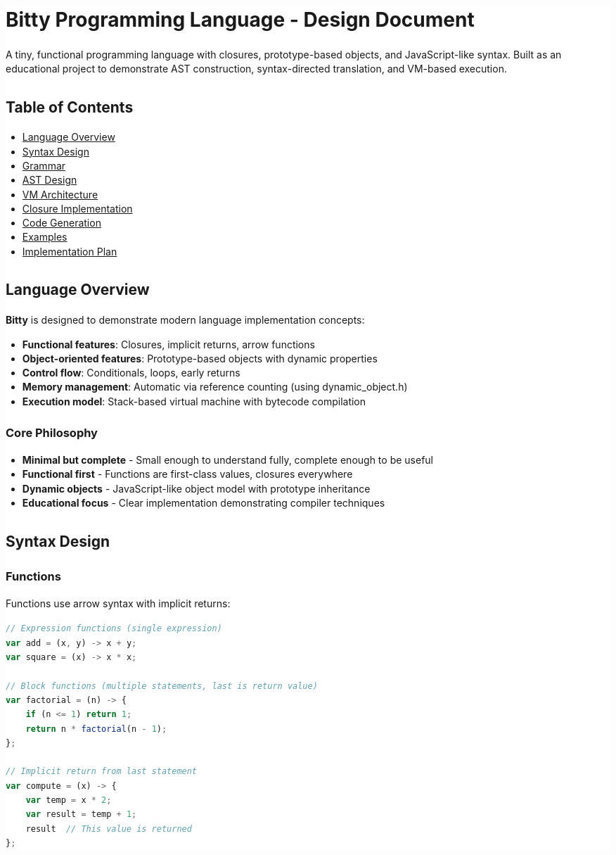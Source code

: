 # Bitty Programming Language - Design Document

A tiny, functional programming language with closures, prototype-based objects, and JavaScript-like syntax. Built as an educational project to demonstrate AST construction, syntax-directed translation, and VM-based execution.

## Table of Contents

- [Language Overview](#language-overview)
- [Syntax Design](#syntax-design)
- [Grammar](#grammar)
- [AST Design](#ast-design)
- [VM Architecture](#vm-architecture)
- [Closure Implementation](#closure-implementation)
- [Code Generation](#code-generation)
- [Examples](#examples)
- [Implementation Plan](#implementation-plan)

## Language Overview

**Bitty** is designed to demonstrate modern language implementation concepts:

- **Functional features**: Closures, implicit returns, arrow functions
- **Object-oriented features**: Prototype-based objects with dynamic properties
- **Control flow**: Conditionals, loops, early returns
- **Memory management**: Automatic via reference counting (using dynamic_object.h)
- **Execution model**: Stack-based virtual machine with bytecode compilation

### Core Philosophy

- **Minimal but complete** - Small enough to understand fully, complete enough to be useful
- **Functional first** - Functions are first-class values, closures everywhere
- **Dynamic objects** - JavaScript-like object model with prototype inheritance
- **Educational focus** - Clear implementation demonstrating compiler techniques

## Syntax Design

### Functions

Functions use arrow syntax with implicit returns:

```javascript
// Expression functions (single expression)
var add = (x, y) -> x + y;
var square = (x) -> x * x;

// Block functions (multiple statements, last is return value)
var factorial = (n) -> {
    if (n <= 1) return 1;
    return n * factorial(n - 1);
};

// Implicit return from last statement
var compute = (x) -> {
    var temp = x * 2;
    var result = temp + 1;
    result  // This value is returned
};
```
